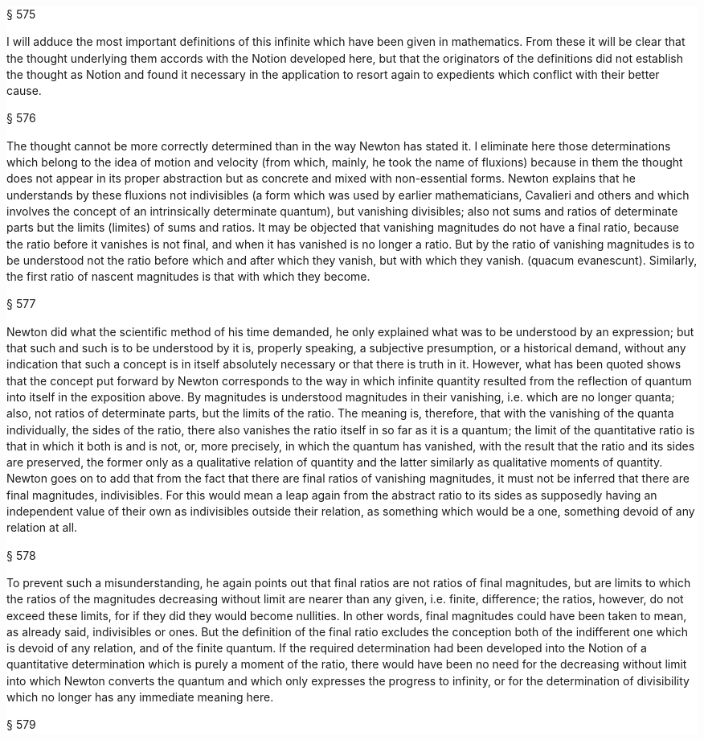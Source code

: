 § 575

I will adduce the most important definitions of this infinite which have been given in mathematics. From these it will be clear that the thought underlying them accords with the Notion developed here, but that the originators of the definitions did not establish the thought as Notion and found it necessary in the application to resort again to expedients which conflict with their better cause.

§ 576

The thought cannot be more correctly determined than in the way Newton has stated it. I eliminate here those determinations which belong to the idea of motion and velocity (from which, mainly, he took the name of fluxions) because in them the thought does not appear in its proper abstraction but as concrete and mixed with non-essential forms. Newton explains that he understands by these fluxions not indivisibles (a form which was used by earlier mathematicians, Cavalieri and others and which involves the concept of an intrinsically determinate quantum), but vanishing divisibles; also not sums and ratios of determinate parts but the limits (limites) of sums and ratios. It may be objected that vanishing magnitudes do not have a final ratio, because the ratio before it vanishes is not final, and when it has vanished is no longer a ratio. But by the ratio of vanishing magnitudes is to be understood not the ratio before which and after which they vanish, but with which they vanish. (quacum evanescunt). Similarly, the first ratio of nascent magnitudes is that with which they become.

§ 577

Newton did what the scientific method of his time demanded, he only explained what was to be understood by an expression; but that such and such is to be understood by it is, properly speaking, a subjective presumption, or a historical demand, without any indication that such a concept is in itself absolutely necessary or that there is truth in it. However, what has been quoted shows that the concept put forward by Newton corresponds to the way in which infinite quantity resulted from the reflection of quantum into itself in the exposition above. By magnitudes is understood magnitudes in their vanishing, i.e. which are no longer quanta; also, not ratios of determinate parts, but the limits of the ratio. The meaning is, therefore, that with the vanishing of the quanta individually, the sides of the ratio, there also vanishes the ratio itself in so far as it is a quantum; the limit of the quantitative ratio is that in which it both is and is not, or, more precisely, in which the quantum has vanished, with the result that the ratio and its sides are preserved, the former only as a qualitative relation of quantity and the latter similarly as qualitative moments of quantity. Newton goes on to add that from the fact that there are final ratios of vanishing magnitudes, it must not be inferred that there are final magnitudes, indivisibles. For this would mean a leap again from the abstract ratio to its sides as supposedly having an independent value of their own as indivisibles outside their relation, as something which would be a one, something devoid of any relation at all.

§ 578

To prevent such a misunderstanding, he again points out that final ratios are not ratios of final magnitudes, but are limits to which the ratios of the magnitudes decreasing without limit are nearer than any given, i.e. finite, difference; the ratios, however, do not exceed these limits, for if they did they would become nullities. In other words, final magnitudes could have been taken to mean, as already said, indivisibles or ones. But the definition of the final ratio excludes the conception both of the indifferent one which is devoid of any relation, and of the finite quantum. If the required determination had been developed into the Notion of a quantitative determination which is purely a moment of the ratio, there would have been no need for the decreasing without limit into which Newton converts the quantum and which only expresses the progress to infinity, or for the determination of divisibility which no longer has any immediate meaning here.

§ 579
